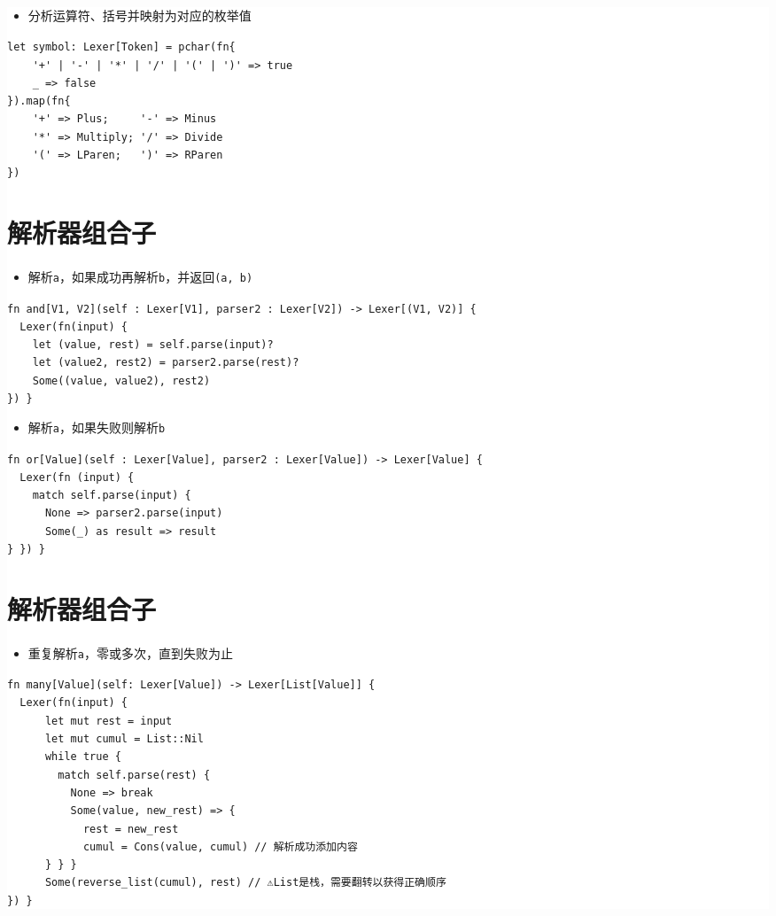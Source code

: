 - 分析运算符、括号并映射为对应的枚举值

```moonbit
let symbol: Lexer[Token] = pchar(fn{  
    '+' | '-' | '*' | '/' | '(' | ')' => true
    _ => false
}).map(fn{
    '+' => Plus;     '-' => Minus
    '*' => Multiply; '/' => Divide
    '(' => LParen;   ')' => RParen
})
```

# 解析器组合子

- 解析`a`，如果成功再解析`b`，并返回`(a, b)`
```moonbit
fn and[V1, V2](self : Lexer[V1], parser2 : Lexer[V2]) -> Lexer[(V1, V2)] {
  Lexer(fn(input) {
    let (value, rest) = self.parse(input)?
    let (value2, rest2) = parser2.parse(rest)?
    Some((value, value2), rest2)
}) }
```

- 解析`a`，如果失败则解析`b`
```moonbit
fn or[Value](self : Lexer[Value], parser2 : Lexer[Value]) -> Lexer[Value] {
  Lexer(fn (input) {
    match self.parse(input) {
      None => parser2.parse(input)
      Some(_) as result => result
} }) }
```

# 解析器组合子

- 重复解析`a`，零或多次，直到失败为止
```moonbit
fn many[Value](self: Lexer[Value]) -> Lexer[List[Value]] {
  Lexer(fn(input) {
      let mut rest = input
      let mut cumul = List::Nil
      while true {
        match self.parse(rest) {
          None => break
          Some(value, new_rest) => {
            rest = new_rest
            cumul = Cons(value, cumul) // 解析成功添加内容
      } } }
      Some(reverse_list(cumul), rest) // ⚠️List是栈，需要翻转以获得正确顺序
}) }
```
